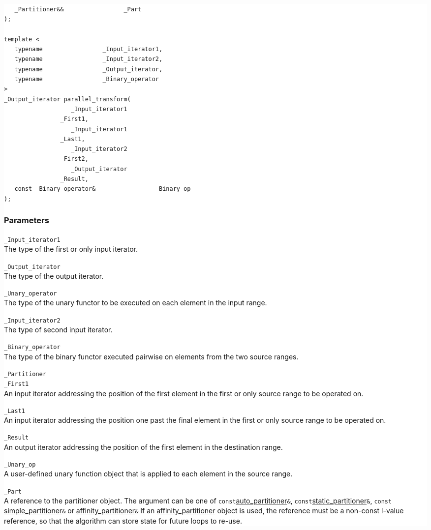 ```  
   _Partitioner&&                 _Part  
);  
  
template <  
   typename                 _Input_iterator1,  
   typename                 _Input_iterator2,  
   typename                 _Output_iterator,  
   typename                 _Binary_operator  
>  
_Output_iterator parallel_transform(  
                   _Input_iterator1  
                _First1,  
                   _Input_iterator1  
                _Last1,  
                   _Input_iterator2  
                _First2,  
                   _Output_iterator  
                _Result,  
   const _Binary_operator&                 _Binary_op  
);  
```  
  
### Parameters  
 `_Input_iterator1`  
 The type of the first or only input iterator.  
  
 `_Output_iterator`  
 The type of the output iterator.  
  
 `_Unary_operator`  
 The type of the unary functor to be executed on each element in the input range.  
  
 `_Input_iterator2`  
 The type of second input iterator.  
  
 `_Binary_operator`  
 The type of the binary functor executed pairwise on elements from the two source ranges.  
  
 `_Partitioner`  
 `_First1`  
 An input iterator addressing the position of the first element in the first or only source range to be operated on.  
  
 `_Last1`  
 An input iterator addressing the position one past the final element in the first or only source range to be operated on.  
  
 `_Result`  
 An output iterator addressing the position of the first element in the destination range.  
  
 `_Unary_op`  
 A user-defined unary function object that is applied to each element in the source range.  
  
 `_Part`  
 A reference to the partitioner object. The argument can be one of                                 `const`[auto_partitioner](../vs140/auto_partitioner-class.md)`&`,                                 `const`[static_partitioner](../vs140/static_partitioner-class.md)`&`,                                 `const`[simple_partitioner](../vs140/simple_partitioner-class.md)`&` or                                 [affinity_partitioner](../vs140/affinity_partitioner-class.md)`&` If an                                 [affinity_partitioner](../vs140/affinity_partitioner-class.md) object is used, the reference must be a non-const l-value reference, so that the algorithm can store state for future loops to re-use.  
  